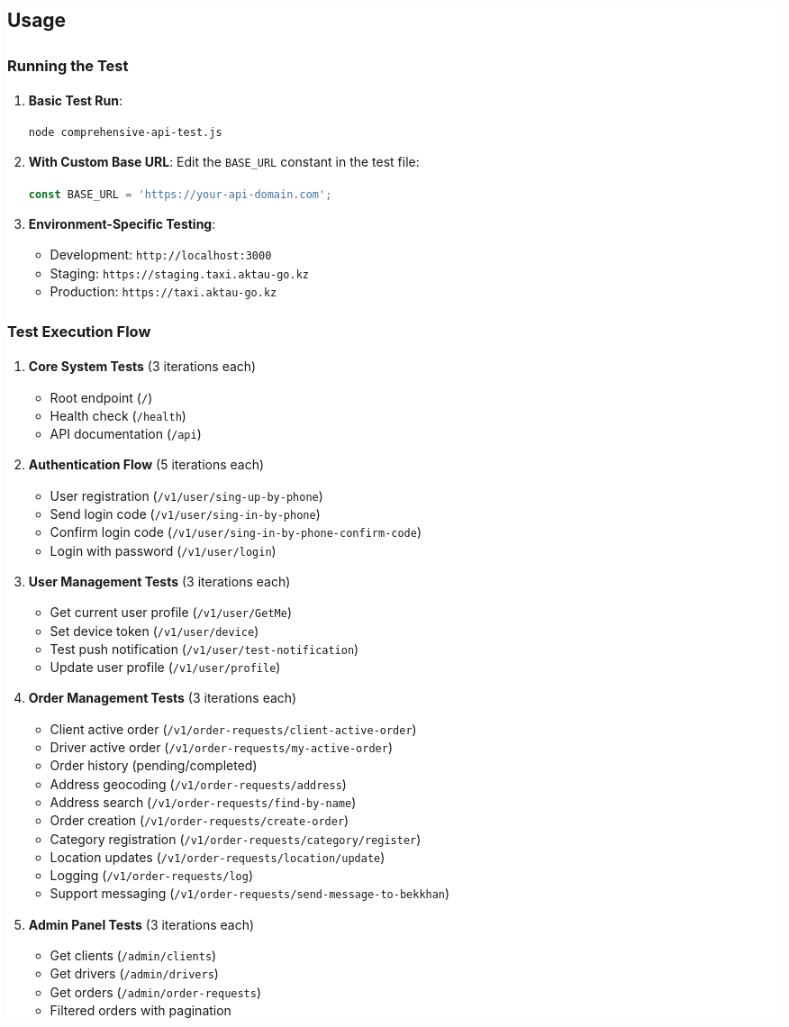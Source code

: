 ## Usage

### Running the Test

1. **Basic Test Run**:
   ```bash
   node comprehensive-api-test.js
   ```

2. **With Custom Base URL**:
   Edit the `BASE_URL` constant in the test file:
   ```javascript
   const BASE_URL = 'https://your-api-domain.com';
   ```

3. **Environment-Specific Testing**:
   - Development: `http://localhost:3000`
   - Staging: `https://staging.taxi.aktau-go.kz`
   - Production: `https://taxi.aktau-go.kz`

### Test Execution Flow

1. **Core System Tests** (3 iterations each)
   - Root endpoint (`/`)
   - Health check (`/health`)
   - API documentation (`/api`)

2. **Authentication Flow** (5 iterations each)
   - User registration (`/v1/user/sing-up-by-phone`)
   - Send login code (`/v1/user/sing-in-by-phone`)
   - Confirm login code (`/v1/user/sing-in-by-phone-confirm-code`)
   - Login with password (`/v1/user/login`)

3. **User Management Tests** (3 iterations each)
   - Get current user profile (`/v1/user/GetMe`)
   - Set device token (`/v1/user/device`)
   - Test push notification (`/v1/user/test-notification`)
   - Update user profile (`/v1/user/profile`)

4. **Order Management Tests** (3 iterations each)
   - Client active order (`/v1/order-requests/client-active-order`)
   - Driver active order (`/v1/order-requests/my-active-order`)
   - Order history (pending/completed)
   - Address geocoding (`/v1/order-requests/address`)
   - Address search (`/v1/order-requests/find-by-name`)
   - Order creation (`/v1/order-requests/create-order`)
   - Category registration (`/v1/order-requests/category/register`)
   - Location updates (`/v1/order-requests/location/update`)
   - Logging (`/v1/order-requests/log`)
   - Support messaging (`/v1/order-requests/send-message-to-bekkhan`)

5. **Admin Panel Tests** (3 iterations each)
   - Get clients (`/admin/clients`)
   - Get drivers (`/admin/drivers`)
   - Get orders (`/admin/order-requests`)
   - Filtered orders with pagination
